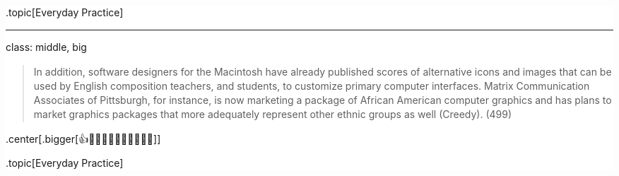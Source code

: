 .topic[Everyday Practice]

---
class: middle, big
> In addition, software designers for the Macintosh have already published scores of alternative icons and images that can be used by English composition teachers, and students, to customize primary computer interfaces. Matrix Communication Associates of Pittsburgh, for instance, is now marketing a package of African American computer graphics and has plans to market graphics packages that more adequately represent other ethnic groups as well (Creedy). (499)

.center[.bigger[👍👍🏻👍🏼👍🏽👍🏾👍🏿]]

.topic[Everyday Practice]

